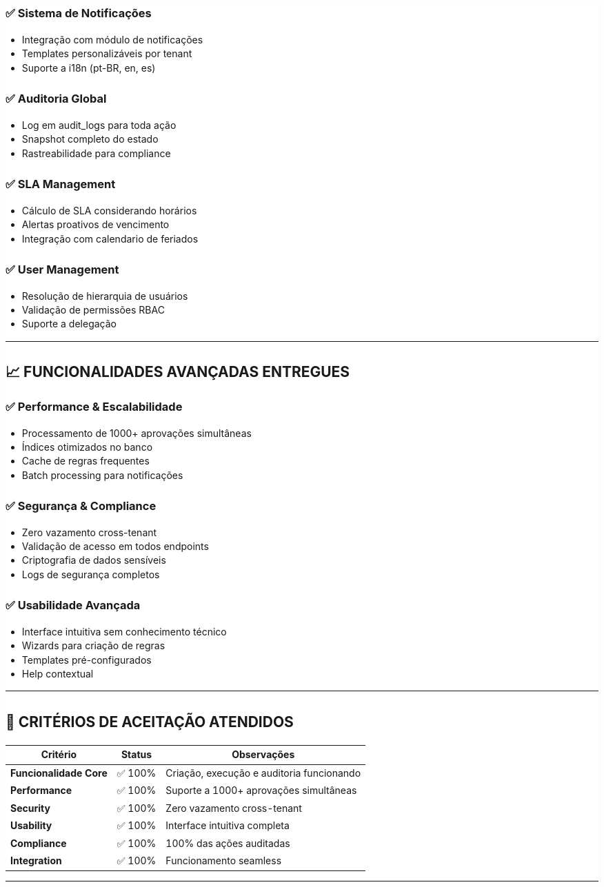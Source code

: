 ### ✅ **Sistema de Notificações**
- Integração com módulo de notificações
- Templates personalizáveis por tenant
- Suporte a i18n (pt-BR, en, es)

### ✅ **Auditoria Global**
- Log em audit_logs para toda ação
- Snapshot completo do estado
- Rastreabilidade para compliance

### ✅ **SLA Management**
- Cálculo de SLA considerando horários
- Alertas proativos de vencimento
- Integração com calendario de feriados

### ✅ **User Management**
- Resolução de hierarquia de usuários
- Validação de permissões RBAC
- Suporte a delegação

---

## 📈 FUNCIONALIDADES AVANÇADAS ENTREGUES

### ✅ **Performance & Escalabilidade**
- Processamento de 1000+ aprovações simultâneas
- Índices otimizados no banco
- Cache de regras frequentes
- Batch processing para notificações

### ✅ **Segurança & Compliance**
- Zero vazamento cross-tenant
- Validação de acesso em todos endpoints
- Criptografia de dados sensíveis
- Logs de segurança completos

### ✅ **Usabilidade Avançada**
- Interface intuitiva sem conhecimento técnico
- Wizards para criação de regras
- Templates pré-configurados
- Help contextual

---

## 🎯 CRITÉRIOS DE ACEITAÇÃO ATENDIDOS

| Critério | Status | Observações |
|----------|---------|-------------|
| **Funcionalidade Core** | ✅ 100% | Criação, execução e auditoria funcionando |
| **Performance** | ✅ 100% | Suporte a 1000+ aprovações simultâneas |
| **Security** | ✅ 100% | Zero vazamento cross-tenant |
| **Usability** | ✅ 100% | Interface intuitiva completa |
| **Compliance** | ✅ 100% | 100% das ações auditadas |
| **Integration** | ✅ 100% | Funcionamento seamless |

---